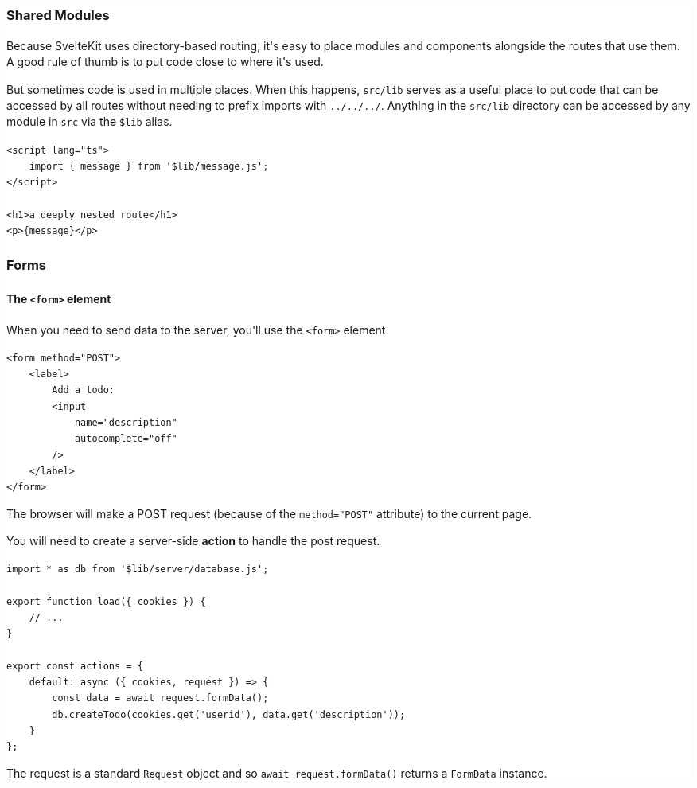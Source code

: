 ### Shared Modules
Because SvelteKit uses directory-based routing, it's easy to place modules and components alongside the routes that use them. A good rule of thumb is to put code close to where it's used.

But sometimes code is used in multiple places. When this happens, `src/lib` serves as a useful place to put code that can be accessed by all routes without needing to prefix imports with `../../../`. Anything in the `src/lib` directory can be accessed by any module in `src` via the `$lib` alias.

```
<script lang="ts">
	import { message } from '$lib/message.js';
</script>

<h1>a deeply nested route</h1>
<p>{message}</p>
```

### Forms
#### The `<form>` element
When you need to send data to the server, you'll use the `<form>` element.

```
<form method="POST">
	<label>
		Add a todo:
		<input
			name="description"
			autocomplete="off"
		/>
	</label>
</form>
```

The browser will make a POST request (because of the `method="POST"` attribute) to the current page. 

You will need to create a server-side **action** to handle the post request.

```
import * as db from '$lib/server/database.js';

export function load({ cookies }) {
	// ...
}

export const actions = {
	default: async ({ cookies, request }) => {
		const data = await request.formData();
		db.createTodo(cookies.get('userid'), data.get('description'));
	}
};
```

The request is a standard `Request` object and so `await request.formData()` returns a `FormData` instance.
